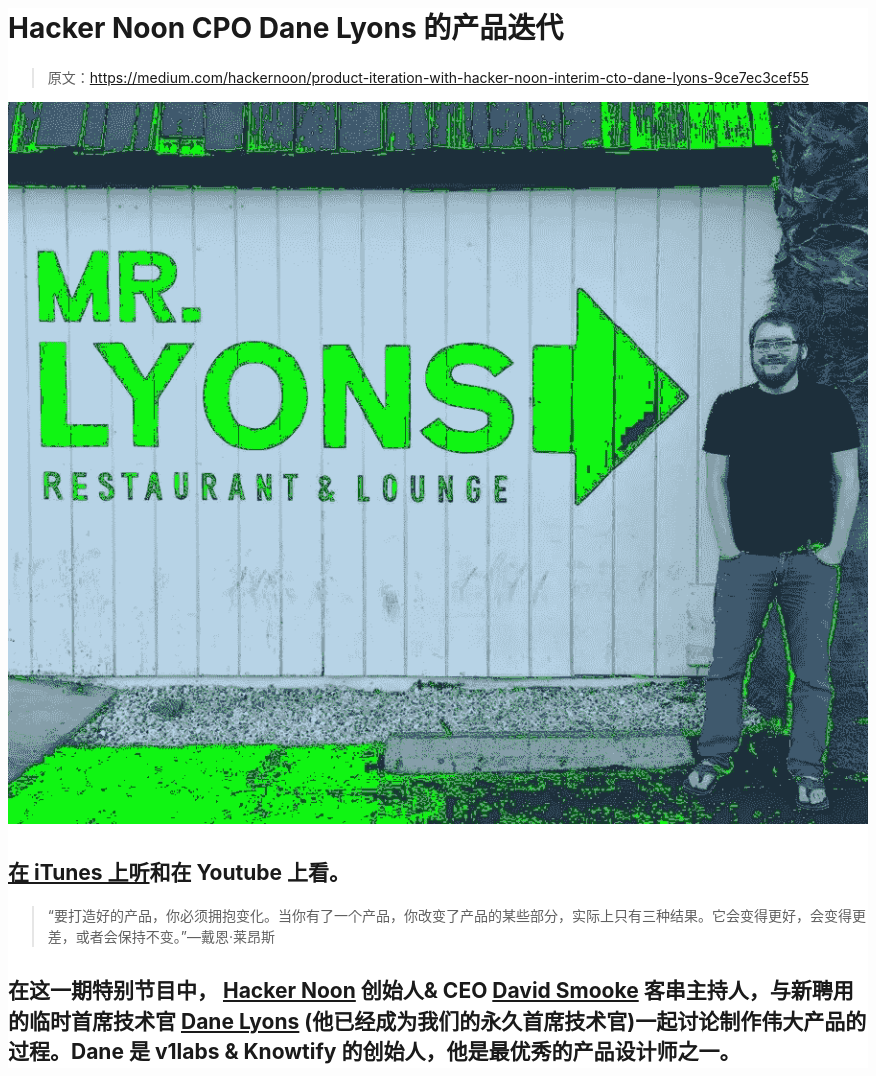 # Hacker Noon CPO Dane Lyons 的产品迭代

> 原文：<https://medium.com/hackernoon/product-iteration-with-hacker-noon-interim-cto-dane-lyons-9ce7ec3cef55>

![](img/8340f67275101bb67a68ce0c383751fa.png)

## [在 iTunes 上听](https://itunes.apple.com/us/podcast/hacker-noon-podcast/id1436233955?mt=2)和在 Youtube 上看。

> “要打造好的产品，你必须拥抱变化。当你有了一个产品，你改变了产品的某些部分，实际上只有三种结果。它会变得更好，会变得更差，或者会保持不变。”—戴恩·莱昂斯

## 在这一期特别节目中， [Hacker Noon](https://www.hackernoon.com/) 创始人& CEO [David Smooke](https://www.davidsmooke.net/) 客串主持人，与新聘用的临时首席技术官 [Dane Lyons](https://twitter.com/duilen?lang=en) (他已经成为我们的永久首席技术官)一起讨论制作伟大产品的过程。Dane 是 v1labs & Knowtify 的创始人，他是最优秀的产品设计师之一。

